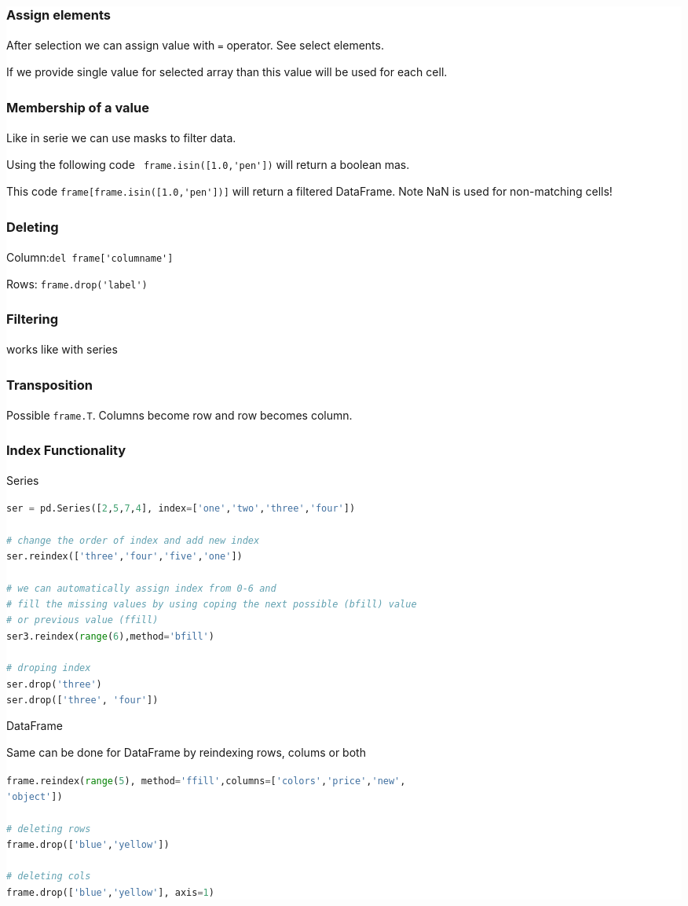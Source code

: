 

### Assign elements

After selection we can assign value with `=` operator. See select elements.

If we provide single value for selected array than this value will be used for each cell.

### Membership of a value

Like in serie we can use masks to filter data.

Using the following code ` frame.isin([1.0,'pen'])` will return a boolean mas.

This code `frame[frame.isin([1.0,'pen'])]` will return a filtered DataFrame. Note NaN is used for non-matching cells!

### Deleting

Column:`del frame['columname']`

Rows: `frame.drop('label')`

### Filtering

works like with series

### Transposition

Possible `frame.T`. Columns become row and row becomes column.

### Index Functionality

Series

```python
ser = pd.Series([2,5,7,4], index=['one','two','three','four'])

# change the order of index and add new index
ser.reindex(['three','four','five','one'])

# we can automatically assign index from 0-6 and 
# fill the missing values by using coping the next possible (bfill) value
# or previous value (ffill)
ser3.reindex(range(6),method='bfill')

# droping index
ser.drop('three')
ser.drop(['three', 'four'])
```



DataFrame

Same can be done for DataFrame by reindexing rows, colums or both

```python
frame.reindex(range(5), method='ffill',columns=['colors','price','new',
'object'])

# deleting rows
frame.drop(['blue','yellow'])

# deleting cols
frame.drop(['blue','yellow'], axis=1)
```
